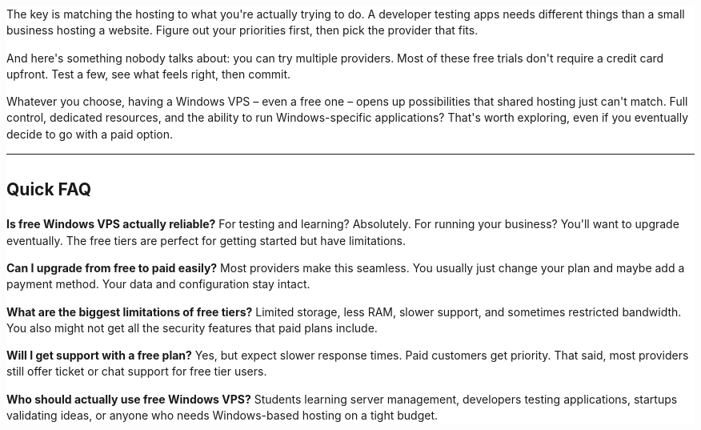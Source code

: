 The key is matching the hosting to what you're actually trying to do. A developer testing apps needs different things than a small business hosting a website. Figure out your priorities first, then pick the provider that fits.

And here's something nobody talks about: you can try multiple providers. Most of these free trials don't require a credit card upfront. Test a few, see what feels right, then commit.

Whatever you choose, having a Windows VPS – even a free one – opens up possibilities that shared hosting just can't match. Full control, dedicated resources, and the ability to run Windows-specific applications? That's worth exploring, even if you eventually decide to go with a paid option.

---

## Quick FAQ

**Is free Windows VPS actually reliable?**
For testing and learning? Absolutely. For running your business? You'll want to upgrade eventually. The free tiers are perfect for getting started but have limitations.

**Can I upgrade from free to paid easily?**
Most providers make this seamless. You usually just change your plan and maybe add a payment method. Your data and configuration stay intact.

**What are the biggest limitations of free tiers?**
Limited storage, less RAM, slower support, and sometimes restricted bandwidth. You also might not get all the security features that paid plans include.

**Will I get support with a free plan?**
Yes, but expect slower response times. Paid customers get priority. That said, most providers still offer ticket or chat support for free tier users.

**Who should actually use free Windows VPS?**
Students learning server management, developers testing applications, startups validating ideas, or anyone who needs Windows-based hosting on a tight budget.
